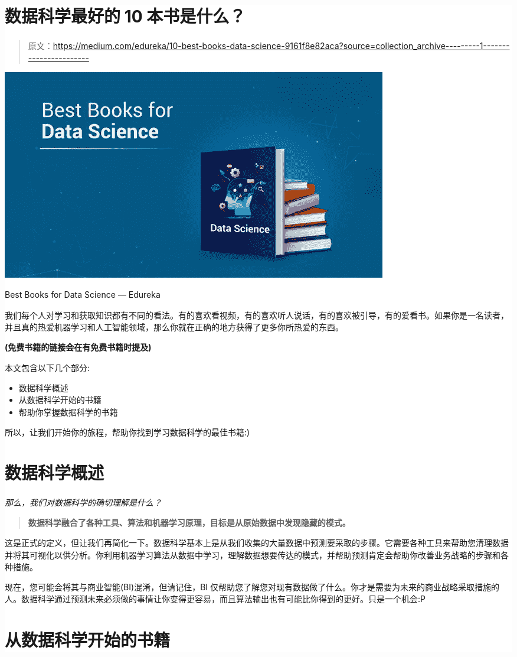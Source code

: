 # 数据科学最好的 10 本书是什么？

> 原文：<https://medium.com/edureka/10-best-books-data-science-9161f8e82aca?source=collection_archive---------1----------------------->

![](img/dcb2d9ad5013fb3080e19d3205a44bf4.png)

Best Books for Data Science — Edureka

我们每个人对学习和获取知识都有不同的看法。有的喜欢看视频，有的喜欢听人说话，有的喜欢被引导，有的爱看书。如果你是一名读者，并且真的热爱机器学习和人工智能领域，那么你就在正确的地方获得了更多你所热爱的东西。

**(免费书籍的链接会在有免费书籍时提及)**

本文包含以下几个部分:

*   数据科学概述
*   从数据科学开始的书籍
*   帮助你掌握数据科学的书籍

所以，让我们开始你的旅程，帮助你找到学习数据科学的最佳书籍:)

# 数据科学概述

*那么，我们对数据科学的确切理解是什么？*

> **数据科学融合了各种工具、算法和机器学习原理，目标是从原始数据中发现隐藏的模式。**

这是正式的定义，但让我们再简化一下。数据科学基本上是从我们收集的大量数据中预测要采取的步骤。它需要各种工具来帮助您清理数据并将其可视化以供分析。你利用机器学习算法从数据中学习，理解数据想要传达的模式，并帮助预测肯定会帮助你改善业务战略的步骤和各种措施。

现在，您可能会将其与商业智能(BI)混淆，但请记住，BI 仅帮助您了解您对现有数据做了什么。你才是需要为未来的商业战略采取措施的人。数据科学通过预测未来必须做的事情让你变得更容易，而且算法输出也有可能比你得到的更好。只是一个机会:P

# 从数据科学开始的书籍

